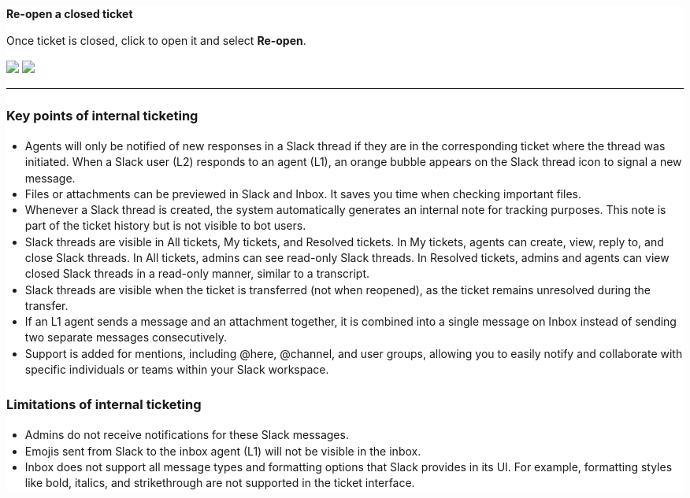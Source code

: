 **Re-open a closed ticket**

Once ticket is closed, click to open it and select **Re-open**. 

<img src="https://imgur.com/7XoRduB.png" width="50%"/>

<img src="https://hackmd.io/_uploads/H1bUqOPNkl.png" width="40%"/>






---------

### Key points of internal ticketing

- Agents will only be notified of new responses in a Slack thread if they are in the corresponding ticket where the thread was initiated. When a Slack user (L2) responds to an agent (L1), an orange bubble appears on the Slack thread icon to signal a new message.
- Files or attachments can be previewed in Slack and Inbox. It saves you time when checking important files.
- Whenever a Slack thread is created, the system automatically generates an internal note for tracking purposes. This note is part of the ticket history but is not visible to bot users.
- Slack threads are visible in All tickets, My tickets, and Resolved tickets. In My tickets, agents can create, view, reply to, and close Slack threads. In All tickets, admins can see read-only Slack threads. In Resolved tickets, admins and agents can view closed Slack threads in a read-only manner, similar to a transcript.
- Slack threads are visible when the ticket is transferred (not when reopened), as the ticket remains unresolved during the transfer.
- If an L1 agent sends a message and an attachment together, it is combined into a single message on Inbox instead of sending two separate messages consecutively.
- Support is added for mentions, including @here, @channel, and user groups, allowing you to easily notify and collaborate with specific individuals or teams within your Slack workspace. 

### Limitations of internal ticketing


- Admins do not receive notifications for these Slack messages.
- Emojis sent from Slack to the inbox agent (L1) will not be visible in the inbox.
- Inbox does not support all message types and formatting options that Slack provides in its UI. For example, formatting styles like bold, italics, and strikethrough are not supported in the ticket interface.